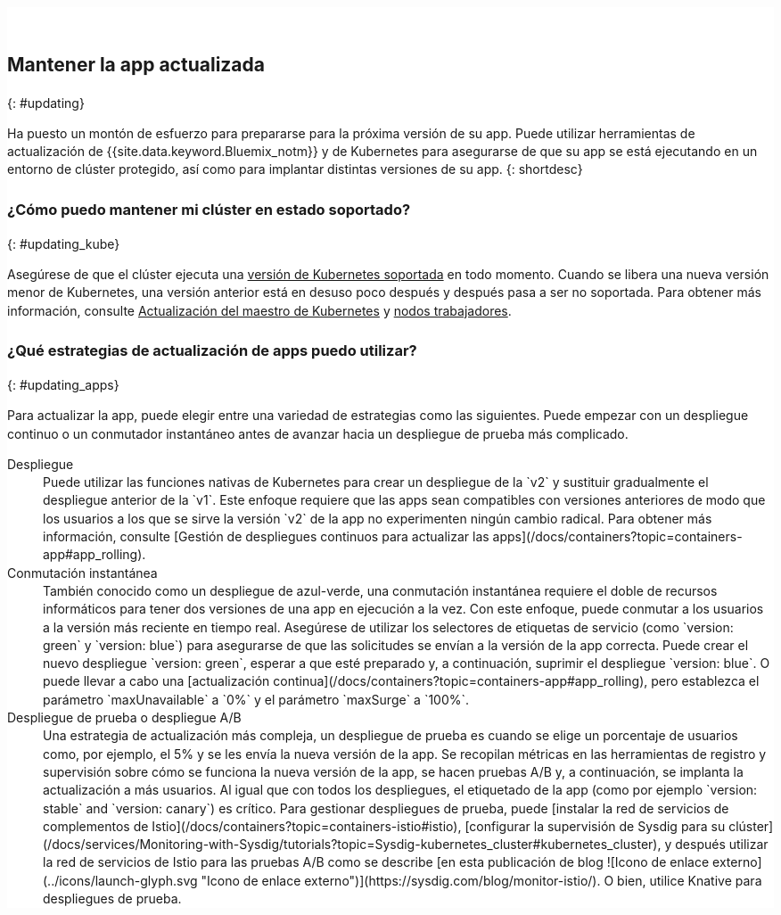 
<br />


## Mantener la app actualizada
{: #updating}

Ha puesto un montón de esfuerzo para prepararse para la próxima versión de su app. Puede utilizar herramientas de actualización de {{site.data.keyword.Bluemix_notm}} y de Kubernetes para asegurarse de que su app se está ejecutando en un entorno de clúster protegido, así como para implantar distintas versiones de su app.
{: shortdesc}

### ¿Cómo puedo mantener mi clúster en estado soportado?
{: #updating_kube}

Asegúrese de que el clúster ejecuta una [versión de Kubernetes soportada](/docs/containers?topic=containers-cs_versions#cs_versions) en todo momento. Cuando se libera una nueva versión menor de Kubernetes, una versión anterior está en desuso poco después y después pasa a ser no soportada. Para obtener más información, consulte [Actualización del maestro de Kubernetes](/docs/containers?topic=containers-update#master) y [nodos trabajadores](/docs/containers?topic=containers-update#worker_node).

### ¿Qué estrategias de actualización de apps puedo utilizar?
{: #updating_apps}

Para actualizar la app, puede elegir entre una variedad de estrategias como las siguientes. Puede empezar con un despliegue continuo o un conmutador instantáneo antes de avanzar hacia un despliegue de prueba más complicado.

<dl>
<dt>Despliegue</dt>
  <dd>Puede utilizar las funciones nativas de Kubernetes para crear un despliegue de la `v2` y sustituir gradualmente el despliegue anterior de la `v1`. Este enfoque requiere que las apps sean compatibles con versiones anteriores de modo que los usuarios a los que se sirve la versión `v2` de la app no experimenten ningún cambio radical. Para obtener más información, consulte [Gestión de despliegues continuos para actualizar las apps](/docs/containers?topic=containers-app#app_rolling).</dd>
<dt>Conmutación instantánea</dt>
  <dd>También conocido como un despliegue de azul-verde, una conmutación instantánea requiere el doble de recursos informáticos para tener dos versiones de una app en ejecución a la vez. Con este enfoque, puede conmutar a los usuarios a la versión más reciente en tiempo real. Asegúrese de utilizar los selectores de etiquetas de servicio (como `version: green` y `version: blue`) para asegurarse de que las solicitudes se envían a la versión de la app correcta. Puede crear el nuevo despliegue `version: green`, esperar a que esté preparado y, a continuación, suprimir el despliegue `version: blue`. O puede llevar a cabo una [actualización continua](/docs/containers?topic=containers-app#app_rolling), pero establezca el parámetro `maxUnavailable` a `0%` y el parámetro `maxSurge` a `100%`.</dd>
<dt>Despliegue de prueba o despliegue A/B</dt>
  <dd>Una estrategia de actualización más compleja, un despliegue de prueba es cuando se elige un porcentaje de usuarios como, por ejemplo, el 5% y se les envía la nueva versión de la app. Se recopilan métricas en las herramientas de registro y supervisión sobre cómo se funciona la nueva versión de la app, se hacen pruebas A/B y, a continuación, se implanta la actualización a más usuarios. Al igual que con todos los despliegues, el etiquetado de la app (como por ejemplo `version: stable` and `version: canary`) es crítico. Para gestionar despliegues de prueba, puede [instalar la red de servicios de complementos de Istio](/docs/containers?topic=containers-istio#istio), [configurar la supervisión de Sysdig para su clúster](/docs/services/Monitoring-with-Sysdig/tutorials?topic=Sysdig-kubernetes_cluster#kubernetes_cluster), y después utilizar la red de servicios de Istio para las pruebas A/B como se describe [en esta publicación de blog ![Icono de enlace externo](../icons/launch-glyph.svg "Icono de enlace externo")](https://sysdig.com/blog/monitor-istio/). O bien, utilice Knative para despliegues de prueba.</dd>
</dl>

